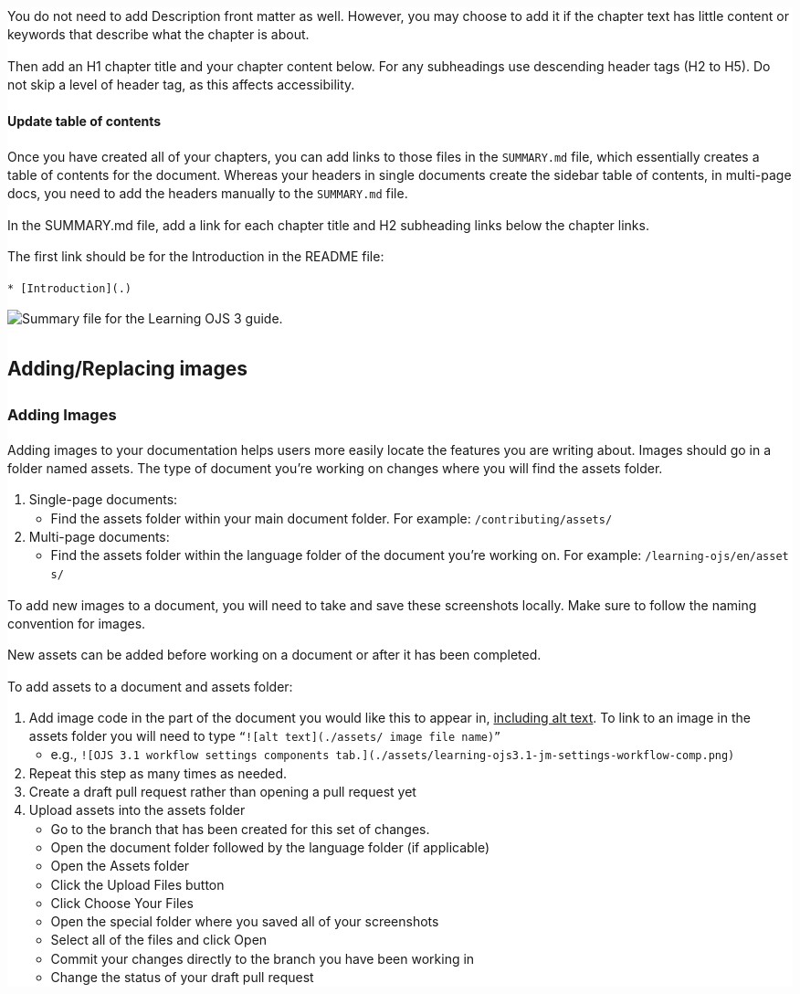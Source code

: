 You do not need to add Description front matter as well. However, you may choose to add it if the chapter text has little content or keywords that describe what the chapter is about.

Then add an H1 chapter title and your chapter content below. For any subheadings use descending header tags (H2 to H5). Do not skip a level of header tag, as this affects accessibility.

#### Update table of contents
Once you have created all of your chapters, you can add links to those files in the `SUMMARY.md` file, which essentially creates a table of contents for the document. Whereas your headers in single documents create the sidebar table of contents, in multi-page docs, you need to add the headers manually to the `SUMMARY.md` file.

In the SUMMARY.md file, add a link for each chapter title and H2 subheading links below the chapter links.

The first link should be for the Introduction in the README file:
```
* [Introduction](.)
```

![Summary file for the Learning OJS 3 guide.](./assets/contrib-summary-md-file.png)

## Adding/Replacing images

### Adding Images

Adding images to your documentation helps users more easily locate the features you are writing about. Images should go in a folder named assets. The type of document you’re working on changes where you will find the assets folder.

1. Single-page documents:
    - Find the assets folder within your main document folder. For example: `/contributing/assets/`
2. Multi-page documents:
    - Find the assets folder within the language folder of the document you’re working on. For example: `/learning-ojs/en/assets/`

To add new images to a document, you will need to take and save these screenshots locally. Make sure to follow the naming convention for images.

New assets can be added before working on a document or after it has been completed.

To add assets to a document and assets folder:

1. Add image code in the part of the document you would like this to appear in, [including alt text](#alt-text-for-images). To link to an image in the assets folder you will need to type `“![alt text](./assets/ image file name)”`
   - e.g., `![OJS 3.1 workflow settings components tab.](./assets/learning-ojs3.1-jm-settings-workflow-comp.png)`
2. Repeat this step as many times as needed.
3. Create a draft pull request rather than opening  a pull request yet
4. Upload assets into the assets folder
   - Go to the branch that has been created for this set of changes.
   - Open the document folder followed by the language folder (if applicable)
   - Open the Assets folder
   - Click the Upload Files button
   - Click Choose Your Files
   - Open the special folder where you saved all of your screenshots
   - Select all of the files and click Open
   - Commit your changes directly to the branch you have been working in
   - Change the status of your draft pull request
